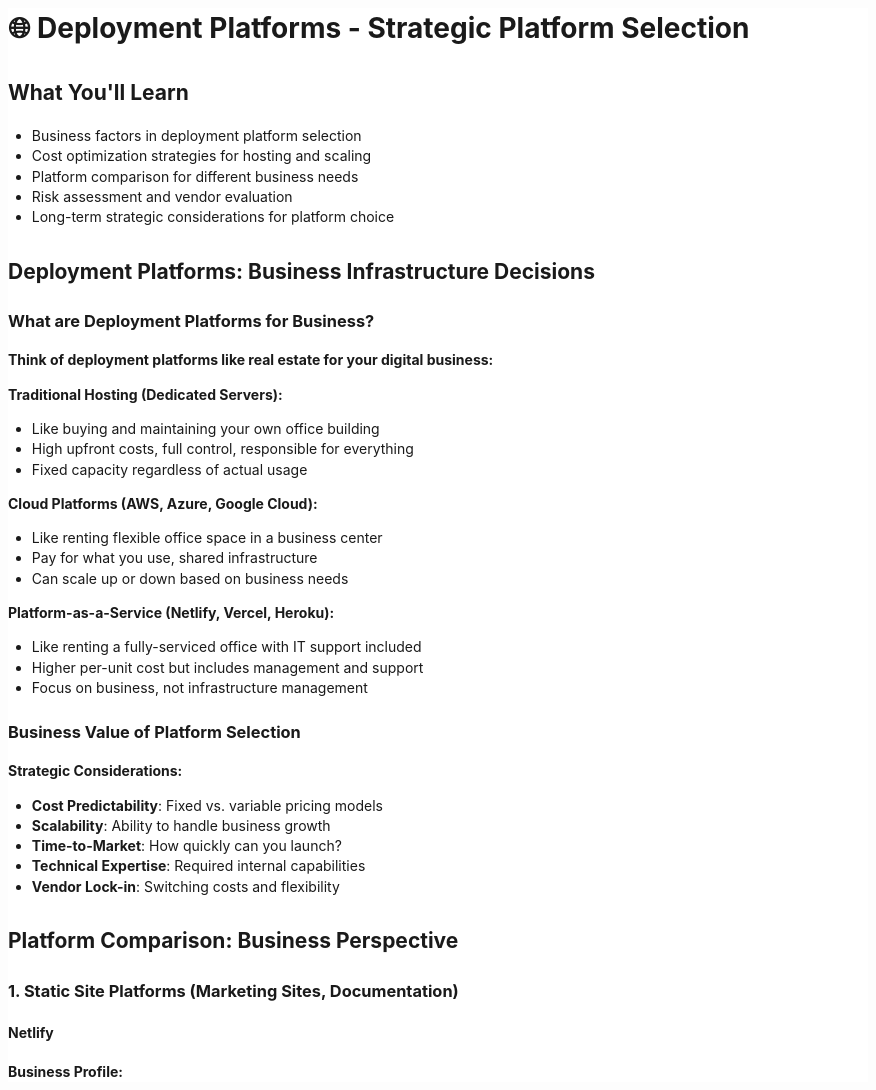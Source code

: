 # 🌐 Deployment Platforms - Strategic Platform Selection

## What You'll Learn

- Business factors in deployment platform selection
- Cost optimization strategies for hosting and scaling
- Platform comparison for different business needs
- Risk assessment and vendor evaluation
- Long-term strategic considerations for platform choice

## Deployment Platforms: Business Infrastructure Decisions

### What are Deployment Platforms for Business?

**Think of deployment platforms like real estate for your digital business:**

**Traditional Hosting (Dedicated Servers):**

- Like buying and maintaining your own office building
- High upfront costs, full control, responsible for everything
- Fixed capacity regardless of actual usage

**Cloud Platforms (AWS, Azure, Google Cloud):**

- Like renting flexible office space in a business center
- Pay for what you use, shared infrastructure
- Can scale up or down based on business needs

**Platform-as-a-Service (Netlify, Vercel, Heroku):**

- Like renting a fully-serviced office with IT support included
- Higher per-unit cost but includes management and support
- Focus on business, not infrastructure management

### Business Value of Platform Selection

**Strategic Considerations:**

- **Cost Predictability**: Fixed vs. variable pricing models
- **Scalability**: Ability to handle business growth
- **Time-to-Market**: How quickly can you launch?
- **Technical Expertise**: Required internal capabilities
- **Vendor Lock-in**: Switching costs and flexibility

## Platform Comparison: Business Perspective

### 1. Static Site Platforms (Marketing Sites, Documentation)

#### Netlify

**Business Profile:**
